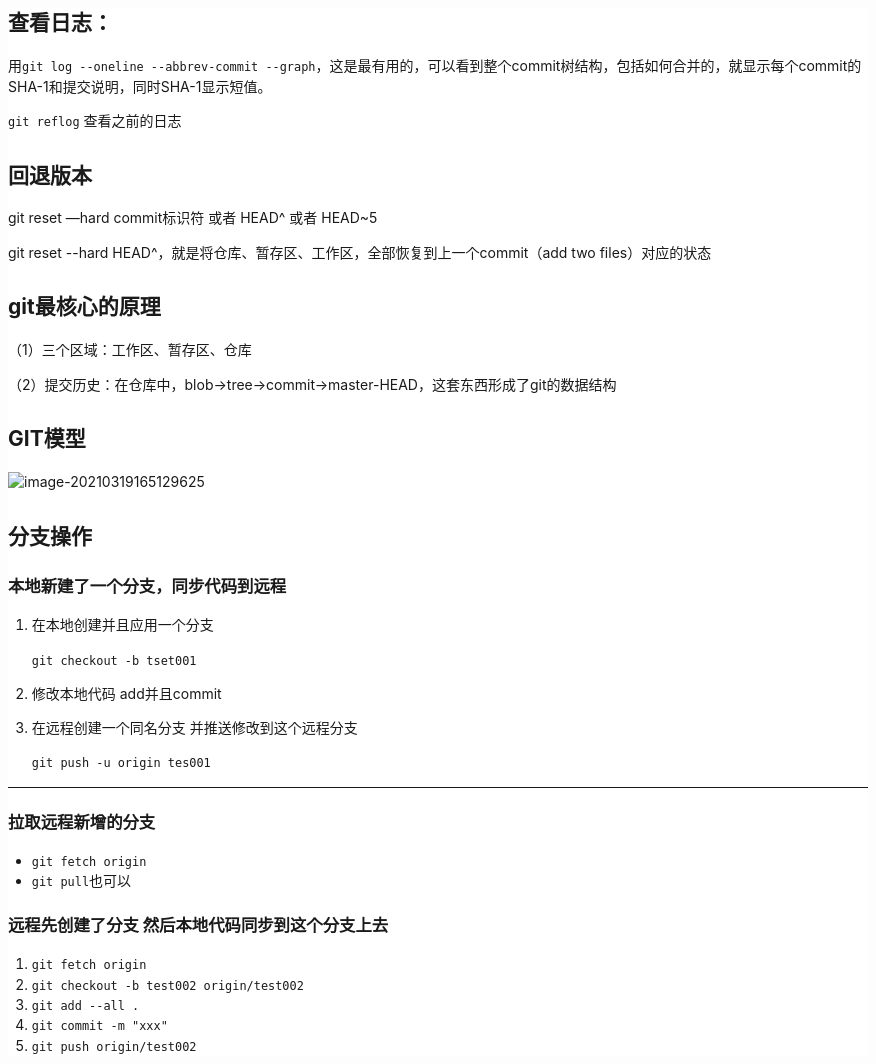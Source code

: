## 查看日志：

用`git log --oneline --abbrev-commit --graph`，这是最有用的，可以看到整个commit树结构，包括如何合并的，就显示每个commit的SHA-1和提交说明，同时SHA-1显示短值。

`git reflog` 查看之前的日志

## 回退版本

git reset —hard commit标识符 或者  HEAD^ 或者 HEAD~5

git reset --hard HEAD^，就是将仓库、暂存区、工作区，全部恢复到上一个commit（add two files）对应的状态

## git最核心的原理

 

（1）三个区域：工作区、暂存区、仓库

（2）提交历史：在仓库中，blob->tree->commit->master-HEAD，这套东西形成了git的数据结构

## GIT模型

![image-20210319165129625](https://tva1.sinaimg.cn/large/008eGmZEly1gopbbmeg5zj30qe0jyq4x.jpg)

## 分支操作

### 本地新建了一个分支，同步代码到远程

1. 在本地创建并且应用一个分支

   `git checkout -b tset001`

2. 修改本地代码 add并且commit

3. 在远程创建一个同名分支 并推送修改到这个远程分支

   `git push -u origin tes001`

----

### 拉取远程新增的分支

- `git fetch origin`
- `git pull`也可以

### 远程先创建了分支 然后本地代码同步到这个分支上去

1. `git fetch origin`
2. `git checkout -b test002 origin/test002`
3. `git add --all .`
4. `git commit -m "xxx"`
5. `git push origin/test002`
